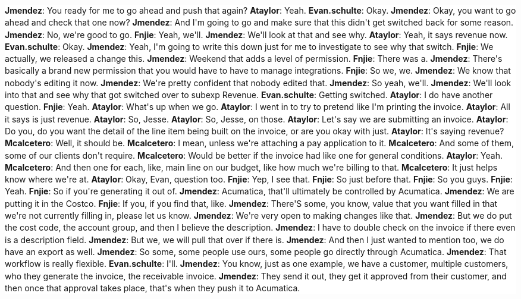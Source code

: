 **Jmendez**: You ready for me to go ahead and push that again?
**Ataylor**: Yeah.
**Evan.schulte**: Okay.
**Jmendez**: Okay, you want to go ahead and check that one now?
**Jmendez**: And I'm going to go and make sure that this didn't get switched back for some reason.
**Jmendez**: No, we're good to go.
**Fnjie**: Yeah, we'll.
**Jmendez**: We'll look at that and see why.
**Ataylor**: Yeah, it says revenue now.
**Evan.schulte**: Okay.
**Jmendez**: Yeah, I'm going to write this down just for me to investigate to see why that switch.
**Fnjie**: We actually, we released a change this.
**Jmendez**: Weekend that adds a level of permission.
**Fnjie**: There was a.
**Jmendez**: There's basically a brand new permission that you would have to have to manage integrations.
**Fnjie**: So we, we.
**Jmendez**: We know that nobody's editing it now.
**Jmendez**: We're pretty confident that nobody edited that.
**Jmendez**: So yeah, we'll.
**Jmendez**: We'll look into that and see why that got switched over to subexp Revenue.
**Evan.schulte**: Getting switched.
**Ataylor**: I do have another question.
**Fnjie**: Yeah.
**Ataylor**: What's up when we go.
**Ataylor**: I went in to try to pretend like I'm printing the invoice.
**Ataylor**: All it says is just revenue.
**Ataylor**: So, Jesse.
**Ataylor**: So, Jesse, on those.
**Ataylor**: Let's say we are submitting an invoice.
**Ataylor**: Do you, do you want the detail of the line item being built on the invoice, or are you okay with just.
**Ataylor**: It's saying revenue?
**Mcalcetero**: Well, it should be.
**Mcalcetero**: I mean, unless we're attaching a pay application to it.
**Mcalcetero**: And some of them, some of our clients don't require.
**Mcalcetero**: Would be better if the invoice had like one for general conditions.
**Ataylor**: Yeah.
**Mcalcetero**: And then one for each, like, main line on our budget, like how much we're billing to that.
**Mcalcetero**: It just helps know where we're at.
**Ataylor**: Okay, Evan, question too.
**Fnjie**: Yep, I see that.
**Fnjie**: So just before that.
**Fnjie**: So you guys.
**Fnjie**: Yeah.
**Fnjie**: So if you're generating it out of.
**Jmendez**: Acumatica, that'll ultimately be controlled by Acumatica.
**Jmendez**: We are putting it in the Costco.
**Fnjie**: If you, if you find that, like.
**Jmendez**: There'S some, you know, value that you want filled in that we're not currently filling in, please let us know.
**Jmendez**: We're very open to making changes like that.
**Jmendez**: But we do put the cost code, the account group, and then I believe the description.
**Jmendez**: I have to double check on the invoice if there even is a description field.
**Jmendez**: But we, we will pull that over if there is.
**Jmendez**: And then I just wanted to mention too, we do have an export as well.
**Jmendez**: So some, some people use ours, some people go directly through Acumatica.
**Jmendez**: That workflow is really flexible.
**Evan.schulte**: I'll.
**Jmendez**: You know, just as one example, we have a customer, multiple customers, who they generate the invoice, the receivable invoice.
**Jmendez**: They send it out, they get it approved from their customer, and then once that approval takes place, that's when they push it to Acumatica.
